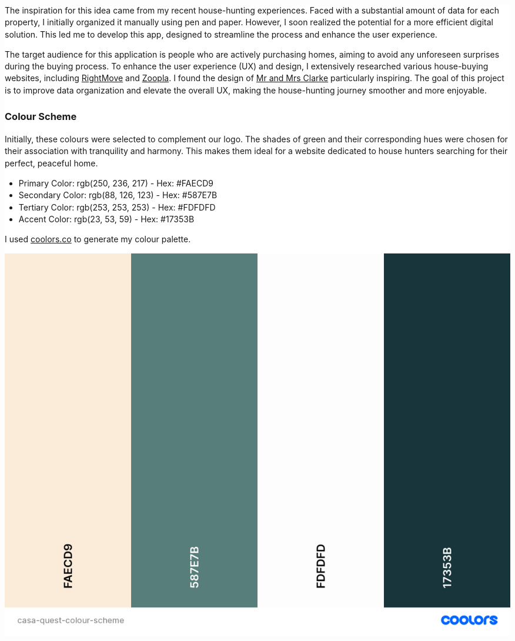 The inspiration for this idea came from my recent house-hunting experiences. Faced with a substantial amount of data for each property, I initially organized it manually using pen and paper. However, I soon realized the potential for a more efficient digital solution. This led me to develop this app, designed to streamline the process and enhance the user experience.

The target audience for this application is people who are actively purchasing homes, aiming to avoid any unforeseen surprises during the buying process. To enhance the user experience (UX) and design, I extensively researched various house-buying websites, including [RightMove](https://www.rightmove.co.uk/) and [Zoopla](https://www.zoopla.co.uk/). I found the design of [Mr and Mrs Clarke](https://www.mrandmrsclarke.com/) particularly inspiring. The goal of this project is to improve data organization and elevate the overall UX, making the house-hunting journey smoother and more enjoyable.

### Colour Scheme

Initially, these colours were selected to complement our logo. The shades of green and their corresponding hues were chosen for their association with tranquility and harmony. This makes them ideal for a website dedicated to house hunters searching for their perfect, peaceful home.

- Primary Color: rgb(250, 236, 217) - Hex: #FAECD9
- Secondary Color: rgb(88, 126, 123) - Hex: #587E7B
- Tertiary Color: rgb(253, 253, 253) - Hex: #FDFDFD
- Accent Color: rgb(23, 53, 59) - Hex: #17353B


I used [coolors.co](https://coolors.co/faecd9-587e7b-fdfdfd-17353b) to generate my colour palette.

![screenshot](documentation/casa-quest-colour-scheme.png)
